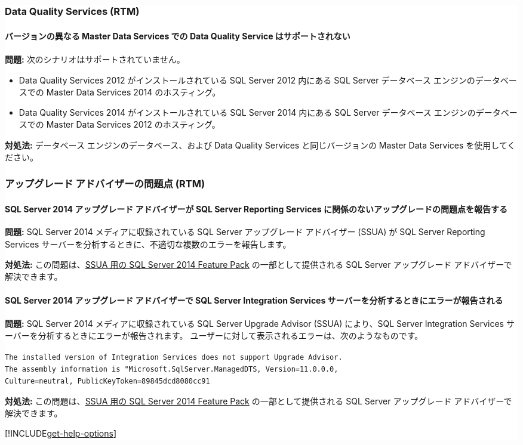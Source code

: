 ### <a name="data-quality-services-rtm"></a><a name="DQS"></a>Data Quality Services (RTM)
  
#### <a name="no-cross-version-support-for-data-quality-services-in-master-data-services"></a>バージョンの異なる Master Data Services での Data Quality Service はサポートされない  
**問題:** 次のシナリオはサポートされていません。  
  
-   Data Quality Services 2012 がインストールされている SQL Server 2012 内にある SQL Server データベース エンジンのデータベースでの Master Data Services 2014 のホスティング。  
  
-   Data Quality Services 2014 がインストールされている SQL Server 2014 内にある SQL Server データベース エンジンのデータベースでの Master Data Services 2012 のホスティング。  
  
**対処法:** データベース エンジンのデータベース、および Data Quality Services と同じバージョンの Master Data Services を使用してください。  
  
### <a name="upgrade-advisor-issues-rtm"></a><a name="UA"></a>アップグレード アドバイザーの問題点 (RTM)
  
#### <a name="sql-server-2014-upgrade-advisor-reports-irrelevant-upgrade-issues-for-sql-server-reporting-services"></a>SQL Server 2014 アップグレード アドバイザーが SQL Server Reporting Services に関係のないアップグレードの問題点を報告する  
**問題:** SQL Server 2014 メディアに収録されている SQL Server アップグレード アドバイザー (SSUA) が SQL Server Reporting Services サーバーを分析するときに、不適切な複数のエラーを報告します。  
  
**対処法:** この問題は、[SSUA 用の SQL Server 2014 Feature Pack](https://go.microsoft.com/fwlink/?LinkID=306709) の一部として提供される SQL Server アップグレード アドバイザーで解決できます。  
  
#### <a name="sql-server-2014-upgrade-advisor-reports-an-error-when-analyzing-sql-server-integration-services-server"></a>SQL Server 2014 アップグレード アドバイザーで SQL Server Integration Services サーバーを分析するときにエラーが報告される  
**問題:** SQL Server 2014 メディアに収録されている SQL Server Upgrade Advisor (SSUA) により、SQL Server Integration Services サーバーを分析するときにエラーが報告されます。  ユーザーに対して表示されるエラーは、次のようなものです。  
  
```  
The installed version of Integration Services does not support Upgrade Advisor.   
The assembly information is "Microsoft.SqlServer.ManagedDTS, Version=11.0.0.0,   
Culture=neutral, PublicKeyToken=89845dcd8080cc91  
```  
  
**対処法:** この問題は、[SSUA 用の SQL Server 2014 Feature Pack](https://go.microsoft.com/fwlink/?LinkID=306709) の一部として提供される SQL Server アップグレード アドバイザーで解決できます。  
  
[!INCLUDE[get-help-options](../includes/paragraph-content/get-help-options.md)]